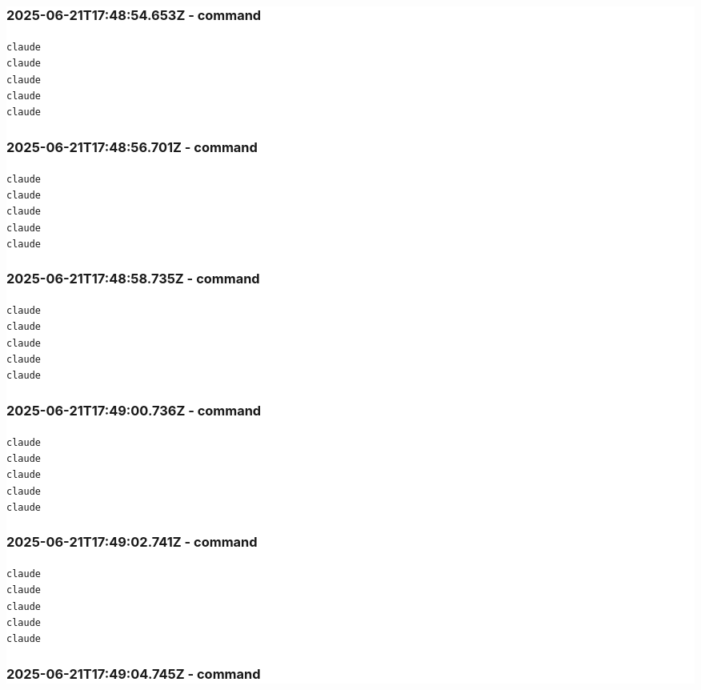 
### 2025-06-21T17:48:54.653Z - command

```
claude
claude
claude 
claude
claude
```


### 2025-06-21T17:48:56.701Z - command

```
claude
claude
claude 
claude
claude
```


### 2025-06-21T17:48:58.735Z - command

```
claude
claude
claude 
claude
claude
```


### 2025-06-21T17:49:00.736Z - command

```
claude
claude
claude 
claude
claude
```


### 2025-06-21T17:49:02.741Z - command

```
claude
claude
claude 
claude
claude
```


### 2025-06-21T17:49:04.745Z - command

